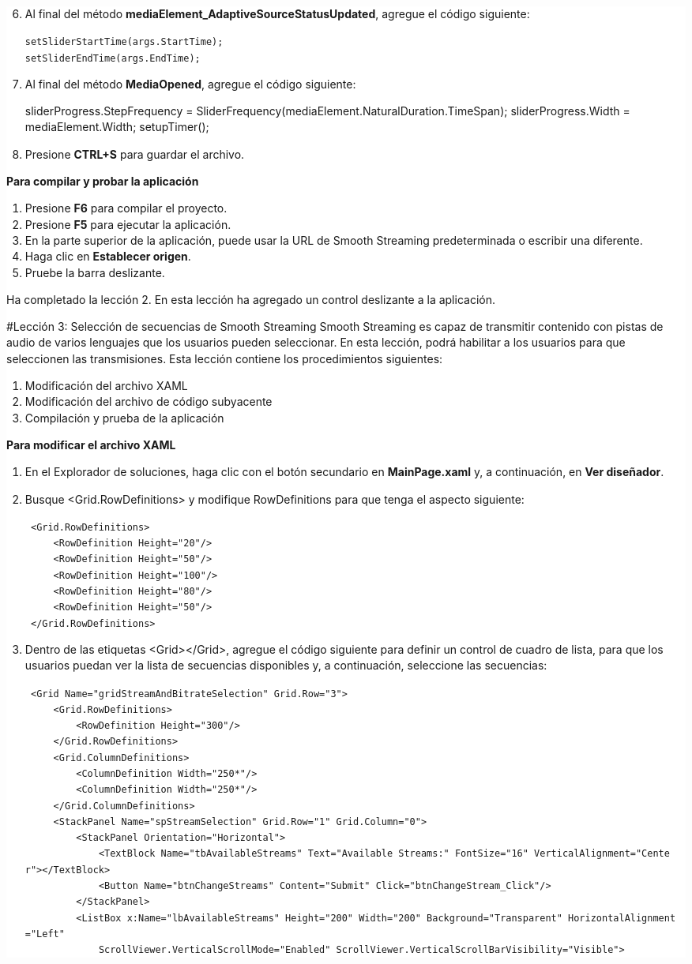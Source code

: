 6.	Al final del método **mediaElement_AdaptiveSourceStatusUpdated**, agregue el código siguiente:
	
		setSliderStartTime(args.StartTime);
		setSliderEndTime(args.EndTime);

7.	Al final del método **MediaOpened**, agregue el código siguiente:
	
	sliderProgress.StepFrequency = SliderFrequency(mediaElement.NaturalDuration.TimeSpan);
	sliderProgress.Width = mediaElement.Width;
	setupTimer();

8.	Presione **CTRL+S** para guardar el archivo.

**Para compilar y probar la aplicación**

1. Presione **F6** para compilar el proyecto. 
2.	Presione **F5** para ejecutar la aplicación.
3.	En la parte superior de la aplicación, puede usar la URL de Smooth Streaming predeterminada o escribir una diferente. 
4.	Haga clic en **Establecer origen**. 
5.	Pruebe la barra deslizante.

Ha completado la lección 2.  En esta lección ha agregado un control deslizante a la aplicación. 

#Lección 3: Selección de secuencias de Smooth Streaming
Smooth Streaming es capaz de transmitir contenido con pistas de audio de varios lenguajes que los usuarios pueden seleccionar.  En esta lección, podrá habilitar a los usuarios para que seleccionen las transmisiones. Esta lección contiene los procedimientos siguientes:

1. Modificación del archivo XAML
2. Modificación del archivo de código subyacente
3. Compilación y prueba de la aplicación


**Para modificar el archivo XAML**

1. En el Explorador de soluciones, haga clic con el botón secundario en **MainPage.xaml** y, a continuación, en **Ver diseñador**.
2. Busque &lt;Grid.RowDefinitions&gt; y modifique RowDefinitions para que tenga el aspecto siguiente:

		<Grid.RowDefinitions>            
			<RowDefinition Height="20"/>
		    <RowDefinition Height="50"/>
		    <RowDefinition Height="100"/>
		    <RowDefinition Height="80"/>
		    <RowDefinition Height="50"/>
		</Grid.RowDefinitions>

3. Dentro de las etiquetas &lt;Grid&gt;&lt;/Grid&gt;, agregue el código siguiente para definir un control de cuadro de lista, para que los usuarios puedan ver la lista de secuencias disponibles y, a continuación, seleccione las secuencias:

		<Grid Name="gridStreamAndBitrateSelection" Grid.Row="3">
			<Grid.RowDefinitions>
				<RowDefinition Height="300"/>
			</Grid.RowDefinitions>
			<Grid.ColumnDefinitions>
				<ColumnDefinition Width="250*"/>
				<ColumnDefinition Width="250*"/>
			</Grid.ColumnDefinitions>
			<StackPanel Name="spStreamSelection" Grid.Row="1" Grid.Column="0">
				<StackPanel Orientation="Horizontal">
					<TextBlock Name="tbAvailableStreams" Text="Available Streams:" FontSize="16" VerticalAlignment="Center"></TextBlock>
					<Button Name="btnChangeStreams" Content="Submit" Click="btnChangeStream_Click"/>
				</StackPanel>
			    <ListBox x:Name="lbAvailableStreams" Height="200" Width="200" Background="Transparent" HorizontalAlignment="Left" 
			    	ScrollViewer.VerticalScrollMode="Enabled" ScrollViewer.VerticalScrollBarVisibility="Visible">